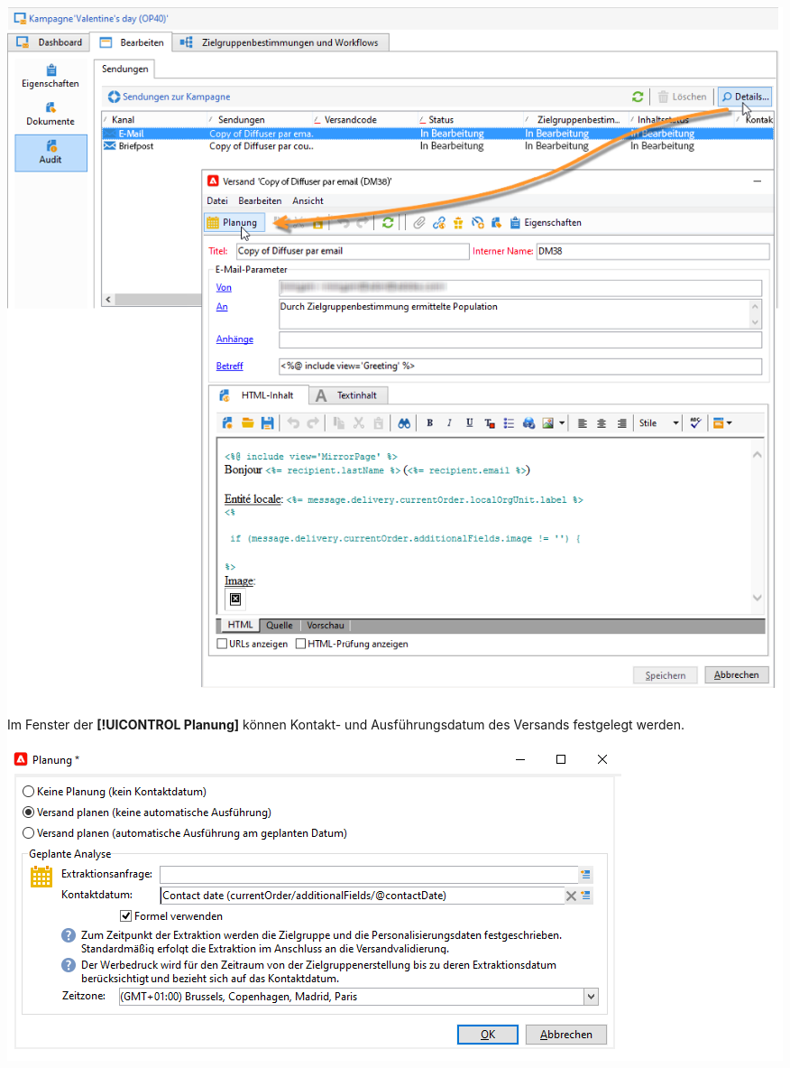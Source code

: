 ![](assets/mkg_dist_local_op_creation4c.png)

Im Fenster der **[!UICONTROL Planung]** können Kontakt- und Ausführungsdatum des Versands festgelegt werden.

![](assets/mkg_dist_local_op_creation4d.png)
